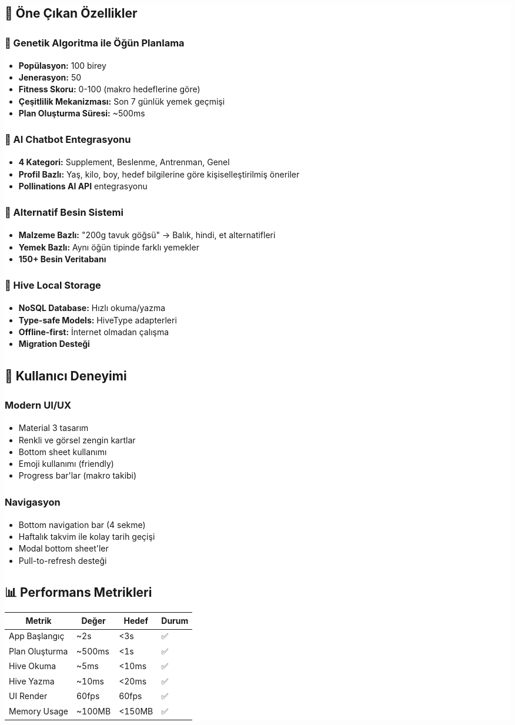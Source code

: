 ## 🎯 Öne Çıkan Özellikler

### 🧬 Genetik Algoritma ile Öğün Planlama
- **Popülasyon:** 100 birey
- **Jenerasyon:** 50
- **Fitness Skoru:** 0-100 (makro hedeflerine göre)
- **Çeşitlilik Mekanizması:** Son 7 günlük yemek geçmişi
- **Plan Oluşturma Süresi:** ~500ms

### 🤖 AI Chatbot Entegrasyonu
- **4 Kategori:** Supplement, Beslenme, Antrenman, Genel
- **Profil Bazlı:** Yaş, kilo, boy, hedef bilgilerine göre kişiselleştirilmiş öneriler
- **Pollinations AI API** entegrasyonu

### 🔄 Alternatif Besin Sistemi
- **Malzeme Bazlı:** "200g tavuk göğsü" → Balık, hindi, et alternatifleri
- **Yemek Bazlı:** Aynı öğün tipinde farklı yemekler
- **150+ Besin Veritabanı**

### 💾 Hive Local Storage
- **NoSQL Database:** Hızlı okuma/yazma
- **Type-safe Models:** HiveType adapterleri
- **Offline-first:** İnternet olmadan çalışma
- **Migration Desteği**

## 📱 Kullanıcı Deneyimi

### Modern UI/UX
- Material 3 tasarım
- Renkli ve görsel zengin kartlar
- Bottom sheet kullanımı
- Emoji kullanımı (friendly)
- Progress bar'lar (makro takibi)

### Navigasyon
- Bottom navigation bar (4 sekme)
- Haftalık takvim ile kolay tarih geçişi
- Modal bottom sheet'ler
- Pull-to-refresh desteği

## 📊 Performans Metrikleri

| Metrik | Değer | Hedef | Durum |
|--------|-------|-------|-------|
| App Başlangıç | ~2s | <3s | ✅ |
| Plan Oluşturma | ~500ms | <1s | ✅ |
| Hive Okuma | ~5ms | <10ms | ✅ |
| Hive Yazma | ~10ms | <20ms | ✅ |
| UI Render | 60fps | 60fps | ✅ |
| Memory Usage | ~100MB | <150MB | ✅ |
